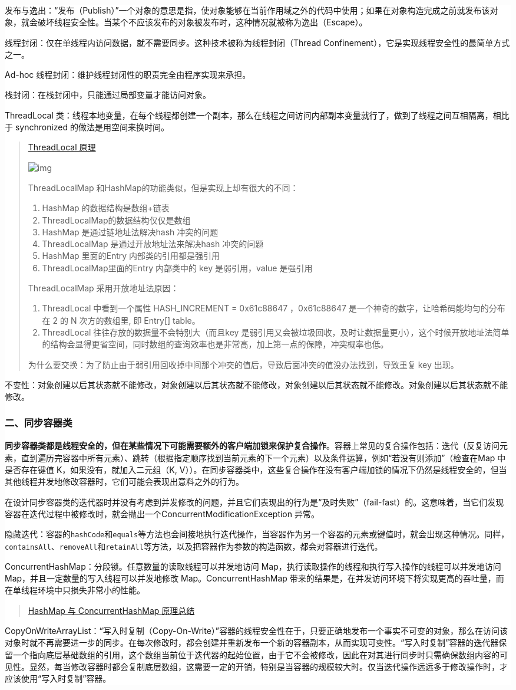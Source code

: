 发布与逸出：“发布（Publish）”一个对象的意思是指，使对象能够在当前作用域之外的代码中使用；如果在对象构造完成之前就发布该对象，就会破坏线程安全性。当某个不应该发布的对象被发布时，这种情况就被称为逸出（Escape）。

线程封闭：仅在单线程内访问数据，就不需要同步。这种技术被称为线程封闭（Thread Confinement），它是实现线程安全性的最简单方式之一。

Ad-hoc 线程封闭：维护线程封闭性的职责完全由程序实现来承担。

栈封闭：在栈封闭中，只能通过局部变量才能访问对象。

ThreadLocal 类：线程本地变量，在每个线程都创建一个副本，那么在线程之间访问内部副本变量就行了，做到了线程之间互相隔离，相比于 synchronized 的做法是用空间来换时间。

> [ThreadLocal 原理](https://fhfirehuo.github.io/Attacking-Java-Rookie/Chapter07/ThreadLocal.html#threadlocal%E5%8E%9F%E7%90%86)
>
> ![img](https://fhfirehuo.github.io/Attacking-Java-Rookie/image/c7/ThreadLocal-2.png)
>
> ThreadLocalMap 和HashMap的功能类似，但是实现上却有很大的不同：
>
> 1. HashMap 的数据结构是数组+链表
> 2. ThreadLocalMap的数据结构仅仅是数组
> 3. HashMap 是通过链地址法解决hash 冲突的问题
> 4. ThreadLocalMap 是通过开放地址法来解决hash 冲突的问题
> 5. HashMap 里面的Entry 内部类的引用都是强引用
> 6. ThreadLocalMap里面的Entry 内部类中的 key 是弱引用，value 是强引用
>
> ThreadLocalMap 采用开放地址法原因：
>
> 1. ThreadLocal 中看到一个属性 HASH_INCREMENT = 0x61c88647 ，0x61c88647 是一个神奇的数字，让哈希码能均匀的分布在 2 的 N 次方的数组里, 即 Entry[] table。
> 2. ThreadLocal 往往存放的数据量不会特别大（而且key 是弱引用又会被垃圾回收，及时让数据量更小），这个时候开放地址法简单的结构会显得更省空间，同时数组的查询效率也是非常高，加上第一点的保障，冲突概率也低。
>
> 为什么要交换：为了防止由于弱引用回收掉中间那个冲突的值后，导致后面冲突的值没办法找到，导致重复 key 出现。

不变性：对象创建以后其状态就不能修改，对象创建以后其状态就不能修改，对象创建以后其状态就不能修改。对象创建以后其状态就不能修改。

### 二、同步容器类

**同步容器类都是线程安全的，但在某些情况下可能需要额外的客户端加锁来保护复合操作**。容器上常见的复合操作包括：迭代（反复访问元素，直到遍历完容器中所有元素）、跳转（根据指定顺序找到当前元素的下一个元素）以及条件运算，例如“若没有则添加”（检查在Map 中是否存在键值 K，如果没有，就加入二元组（K, V））。在同步容器类中，这些复合操作在没有客户端加锁的情况下仍然是线程安全的，但当其他线程并发地修改容器时，它们可能会表现出意料之外的行为。

在设计同步容器类的迭代器时并没有考虑到并发修改的问题，并且它们表现出的行为是“及时失败”（fail-fast）的。这意味着，当它们发现容器在迭代过程中被修改时，就会抛出一个ConcurrentModificationException 异常。

隐藏迭代：容器的`hashCode`和`equals`等方法也会间接地执行迭代操作，当容器作为另一个容器的元素或键值时，就会出现这种情况。同样，`containsAll`、`removeAll`和`retainAll`等方法，以及把容器作为参数的构造函数，都会对容器进行迭代。

ConcurrentHashMap：分段锁。任意数量的读取线程可以并发地访问 Map，执行读取操作的线程和执行写入操作的线程可以并发地访问 Map，并且一定数量的写入线程可以并发地修改 Map。ConcurrentHashMap 带来的结果是，在并发访问环境下将实现更高的吞吐量，而在单线程环境中只损失非常小的性能。

> [HashMap 与 ConcurrentHashMap 原理总结](https://blog.csdn.net/a745233700/article/details/119709104)

CopyOnWriteArrayList：“写入时复制（Copy-On-Write）”容器的线程安全性在于，只要正确地发布一个事实不可变的对象，那么在访问该对象时就不再需要进一步的同步。在每次修改时，都会创建并重新发布一个新的容器副本，从而实现可变性。“写入时复制”容器的迭代器保留一个指向底层基础数组的引用，这个数组当前位于迭代器的起始位置，由于它不会被修改，因此在对其进行同步时只需确保数组内容的可见性。显然，每当修改容器时都会复制底层数组，这需要一定的开销，特别是当容器的规模较大时。仅当迭代操作远远多于修改操作时，才应该使用“写入时复制”容器。
